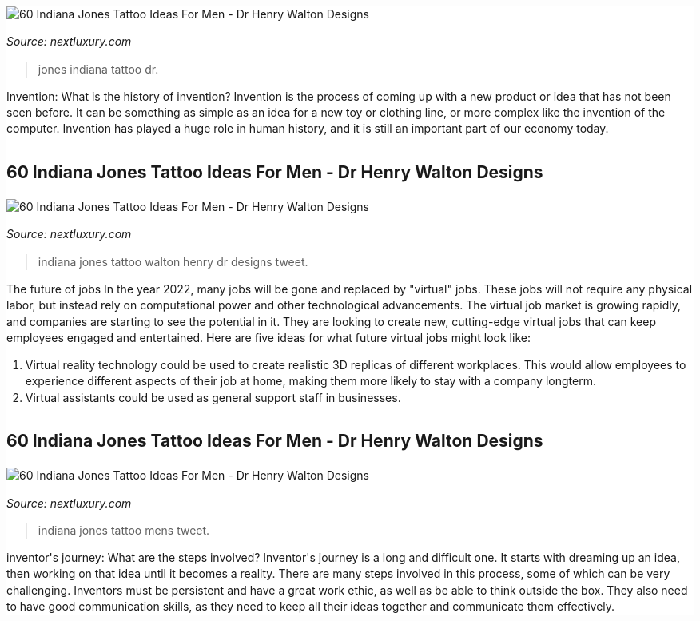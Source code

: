 <img loading=lazy src="http://nextluxury.com/wp-content/uploads/indiana-jones-male-tattoos.jpg" onerror="this.onerror=null;this.src='https://tse1.mm.bing.net/th?id=OIP.edPH0vL8CA95TY18rGwZ3AHaHa&amp;pid=15.1';" alt="60 Indiana Jones Tattoo Ideas For Men - Dr Henry Walton Designs">

_Source: nextluxury.com_

>jones indiana tattoo dr. 

	

Invention: What is the history of invention?
Invention is the process of coming up with a new product or idea that has not been seen before. It can be something as simple as an idea for a new toy or clothing line, or more complex like the invention of the computer. Invention has played a huge role in human history, and it is still an important part of our economy today.

    
## 60 Indiana Jones Tattoo Ideas For Men - Dr Henry Walton Designs

<img loading=lazy src="http://nextluxury.com/wp-content/uploads/leg-themed-3d-guys-tattoo-indiana-jones.jpg" onerror="this.onerror=null;this.src='https://tse3.mm.bing.net/th?id=OIP.mMLd0ZWA1a2OPXF0FdlE1QHaHP&amp;pid=15.1';" alt="60 Indiana Jones Tattoo Ideas For Men - Dr Henry Walton Designs">

_Source: nextluxury.com_

>indiana jones tattoo walton henry dr designs tweet. 

	

The future of jobs
In the year 2022, many jobs will be gone and replaced by "virtual" jobs. These jobs will not require any physical labor, but instead rely on computational power and other technological advancements. The virtual job market is growing rapidly, and companies are starting to see the potential in it. They are looking to create new, cutting-edge virtual jobs that can keep employees engaged and entertained. Here are five ideas for what future virtual jobs might look like: 
1. Virtual reality technology could be used to create realistic 3D replicas of different workplaces. This would allow employees to experience different aspects of their job at home, making them more likely to stay with a company longterm. 
2. Virtual assistants could be used as general support staff in businesses.

    
## 60 Indiana Jones Tattoo Ideas For Men - Dr Henry Walton Designs

<img loading=lazy src="http://nextluxury.com/wp-content/uploads/mens-indiana-jones-tattoo-ideas.jpg" onerror="this.onerror=null;this.src='https://tse4.mm.bing.net/th?id=OIP.0USP0l0jLBe2WfhqMNCjPQHaHa&amp;pid=15.1';" alt="60 Indiana Jones Tattoo Ideas For Men - Dr Henry Walton Designs">

_Source: nextluxury.com_

>indiana jones tattoo mens tweet. 

	

inventor's journey: What are the steps involved?
Inventor's journey is a long and difficult one. It starts with dreaming up an idea, then working on that idea until it becomes a reality. There are many steps involved in this process, some of which can be very challenging. Inventors must be persistent and have a great work ethic, as well as be able to think outside the box. They also need to have good communication skills, as they need to keep all their ideas together and communicate them effectively.

    